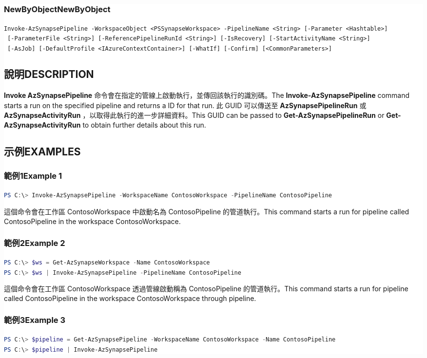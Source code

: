 ### <span data-ttu-id="d3ffb-107">NewByObject</span><span class="sxs-lookup"><span data-stu-id="d3ffb-107">NewByObject</span></span>
```
Invoke-AzSynapsePipeline -WorkspaceObject <PSSynapseWorkspace> -PipelineName <String> [-Parameter <Hashtable>]
 [-ParameterFile <String>] [-ReferencePipelineRunId <String>] [-IsRecovery] [-StartActivityName <String>]
 [-AsJob] [-DefaultProfile <IAzureContextContainer>] [-WhatIf] [-Confirm] [<CommonParameters>]
```

## <span data-ttu-id="d3ffb-108">說明</span><span class="sxs-lookup"><span data-stu-id="d3ffb-108">DESCRIPTION</span></span>
<span data-ttu-id="d3ffb-109">**Invoke AzSynapsePipeline** 命令會在指定的管線上啟動執行，並傳回該執行的識別碼。</span><span class="sxs-lookup"><span data-stu-id="d3ffb-109">The **Invoke-AzSynapsePipeline** command starts a run on the specified pipeline and returns a ID for that run.</span></span> <span data-ttu-id="d3ffb-110">此 GUID 可以傳送至 **AzSynapsePipelineRun** 或 **AzSynapseActivityRun** ，以取得此執行的進一步詳細資料。</span><span class="sxs-lookup"><span data-stu-id="d3ffb-110">This GUID can be passed to **Get-AzSynapsePipelineRun** or **Get-AzSynapseActivityRun** to obtain further details about this run.</span></span>

## <span data-ttu-id="d3ffb-111">示例</span><span class="sxs-lookup"><span data-stu-id="d3ffb-111">EXAMPLES</span></span>

### <span data-ttu-id="d3ffb-112">範例1</span><span class="sxs-lookup"><span data-stu-id="d3ffb-112">Example 1</span></span>
```powershell
PS C:\> Invoke-AzSynapsePipeline -WorkspaceName ContosoWorkspace -PipelineName ContosoPipeline
```

<span data-ttu-id="d3ffb-113">這個命令會在工作區 ContosoWorkspace 中啟動名為 ContosoPipeline 的管道執行。</span><span class="sxs-lookup"><span data-stu-id="d3ffb-113">This command starts a run for pipeline called ContosoPipeline in the workspace ContosoWorkspace.</span></span>

### <span data-ttu-id="d3ffb-114">範例2</span><span class="sxs-lookup"><span data-stu-id="d3ffb-114">Example 2</span></span>
```powershell
PS C:\> $ws = Get-AzSynapseWorkspace -Name ContosoWorkspace
PS C:\> $ws | Invoke-AzSynapsePipeline -PipelineName ContosoPipeline
```

<span data-ttu-id="d3ffb-115">這個命令會在工作區 ContosoWorkspace 透過管線啟動稱為 ContosoPipeline 的管道執行。</span><span class="sxs-lookup"><span data-stu-id="d3ffb-115">This command starts a run for pipeline called ContosoPipeline in the workspace ContosoWorkspace through pipeline.</span></span>

### <span data-ttu-id="d3ffb-116">範例3</span><span class="sxs-lookup"><span data-stu-id="d3ffb-116">Example 3</span></span>
```powershell
PS C:\> $pipeline = Get-AzSynapsePipeline -WorkspaceName ContosoWorkspace -Name ContosoPipeline
PS C:\> $pipeline | Invoke-AzSynapsePipeline
```
